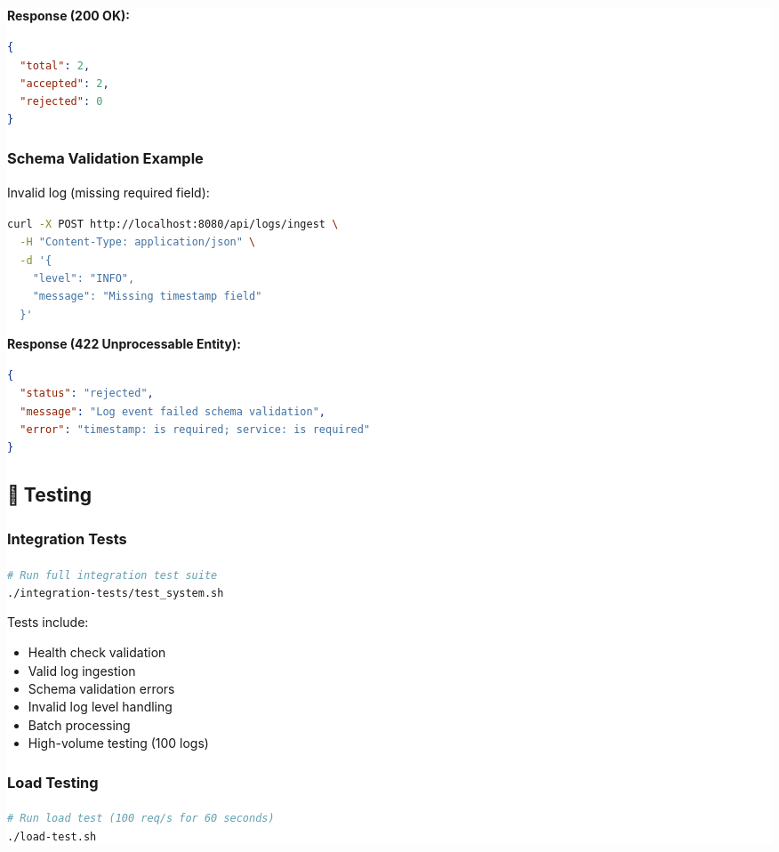**Response (200 OK):**
```json
{
  "total": 2,
  "accepted": 2,
  "rejected": 0
}
```

### Schema Validation Example

Invalid log (missing required field):

```bash
curl -X POST http://localhost:8080/api/logs/ingest \
  -H "Content-Type: application/json" \
  -d '{
    "level": "INFO",
    "message": "Missing timestamp field"
  }'
```

**Response (422 Unprocessable Entity):**
```json
{
  "status": "rejected",
  "message": "Log event failed schema validation",
  "error": "timestamp: is required; service: is required"
}
```

## 🧪 Testing

### Integration Tests

```bash
# Run full integration test suite
./integration-tests/test_system.sh
```

Tests include:
- Health check validation
- Valid log ingestion
- Schema validation errors
- Invalid log level handling
- Batch processing
- High-volume testing (100 logs)

### Load Testing

```bash
# Run load test (100 req/s for 60 seconds)
./load-test.sh
```
